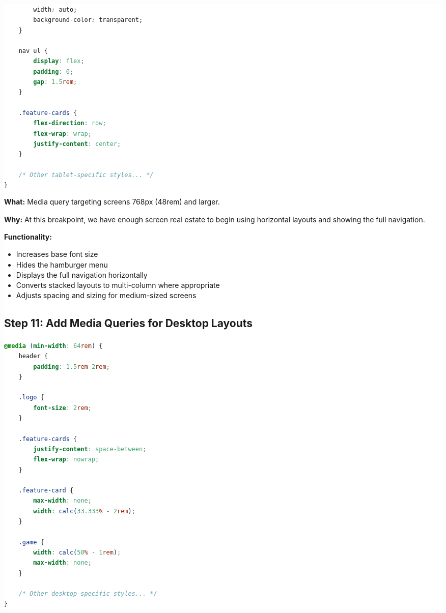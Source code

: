 ```css
        width: auto;
        background-color: transparent;
    }
    
    nav ul {
        display: flex;
        padding: 0;
        gap: 1.5rem;
    }
    
    .feature-cards {
        flex-direction: row;
        flex-wrap: wrap;
        justify-content: center;
    }
    
    /* Other tablet-specific styles... */
}
```

**What:** Media query targeting screens 768px (48rem) and larger.

**Why:** At this breakpoint, we have enough screen real estate to begin using horizontal layouts and showing the full navigation.

**Functionality:**

- Increases base font size
- Hides the hamburger menu
- Displays the full navigation horizontally
- Converts stacked layouts to multi-column where appropriate
- Adjusts spacing and sizing for medium-sized screens

## Step 11: Add Media Queries for Desktop Layouts

```css
@media (min-width: 64rem) {
    header {
        padding: 1.5rem 2rem;
    }
    
    .logo {
        font-size: 2rem;
    }
    
    .feature-cards {
        justify-content: space-between;
        flex-wrap: nowrap;
    }
    
    .feature-card {
        max-width: none;
        width: calc(33.333% - 2rem);
    }
    
    .game {
        width: calc(50% - 1rem);
        max-width: none;
    }
    
    /* Other desktop-specific styles... */
}
```
